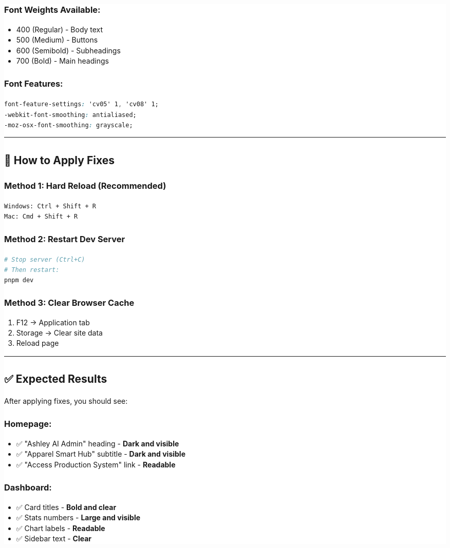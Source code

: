 ### **Font Weights Available:**
- 400 (Regular) - Body text
- 500 (Medium) - Buttons
- 600 (Semibold) - Subheadings
- 700 (Bold) - Main headings

### **Font Features:**
```css
font-feature-settings: 'cv05' 1, 'cv08' 1;
-webkit-font-smoothing: antialiased;
-moz-osx-font-smoothing: grayscale;
```

---

## 🔄 **How to Apply Fixes**

### **Method 1: Hard Reload (Recommended)**
```
Windows: Ctrl + Shift + R
Mac: Cmd + Shift + R
```

### **Method 2: Restart Dev Server**
```bash
# Stop server (Ctrl+C)
# Then restart:
pnpm dev
```

### **Method 3: Clear Browser Cache**
1. F12 → Application tab
2. Storage → Clear site data
3. Reload page

---

## ✅ **Expected Results**

After applying fixes, you should see:

### **Homepage:**
- ✅ "Ashley AI Admin" heading - **Dark and visible**
- ✅ "Apparel Smart Hub" subtitle - **Dark and visible**
- ✅ "Access Production System" link - **Readable**

### **Dashboard:**
- ✅ Card titles - **Bold and clear**
- ✅ Stats numbers - **Large and visible**
- ✅ Chart labels - **Readable**
- ✅ Sidebar text - **Clear**
